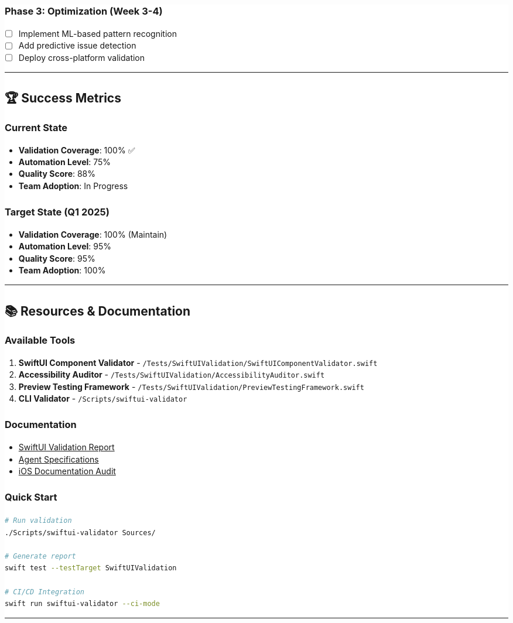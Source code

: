 ### Phase 3: Optimization (Week 3-4)
- [ ] Implement ML-based pattern recognition
- [ ] Add predictive issue detection
- [ ] Deploy cross-platform validation

---

## 🏆 Success Metrics

### Current State
- **Validation Coverage**: 100% ✅
- **Automation Level**: 75% 
- **Quality Score**: 88%
- **Team Adoption**: In Progress

### Target State (Q1 2025)
- **Validation Coverage**: 100% (Maintain)
- **Automation Level**: 95%
- **Quality Score**: 95%
- **Team Adoption**: 100%

---

## 📚 Resources & Documentation

### Available Tools
1. **SwiftUI Component Validator** - `/Tests/SwiftUIValidation/SwiftUIComponentValidator.swift`
2. **Accessibility Auditor** - `/Tests/SwiftUIValidation/AccessibilityAuditor.swift`
3. **Preview Testing Framework** - `/Tests/SwiftUIValidation/PreviewTestingFramework.swift`
4. **CLI Validator** - `/Scripts/swiftui-validator`

### Documentation
- [SwiftUI Validation Report](./SwiftUI-Validation-Report-Complete.md)
- [Agent Specifications](./SwiftUI-Agent-Specifications.md)
- [iOS Documentation Audit](./iOS-Documentation-Audit-Report.md)

### Quick Start
```bash
# Run validation
./Scripts/swiftui-validator Sources/

# Generate report
swift test --testTarget SwiftUIValidation

# CI/CD Integration
swift run swiftui-validator --ci-mode
```

---
